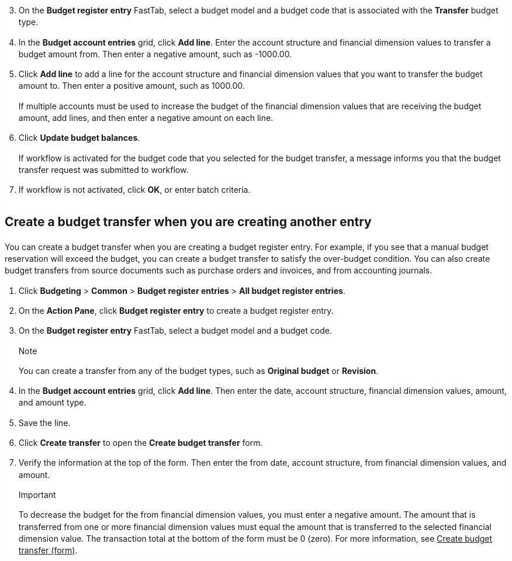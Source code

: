 3.  On the **Budget register entry** FastTab, select a budget model and a budget code that is associated with the **Transfer** budget type.

4.  In the **Budget account entries** grid, click **Add line**. Enter the account structure and financial dimension values to transfer a budget amount from. Then enter a negative amount, such as -1000.00.

5.  Click **Add line** to add a line for the account structure and financial dimension values that you want to transfer the budget amount to. Then enter a positive amount, such as 1000.00.
    
    If multiple accounts must be used to increase the budget of the financial dimension values that are receiving the budget amount, add lines, and then enter a negative amount on each line.

6.  Click **Update budget balances**.
    
    If workflow is activated for the budget code that you selected for the budget transfer, a message informs you that the budget transfer request was submitted to workflow.

7.  If workflow is not activated, click **OK**, or enter batch criteria.

## Create a budget transfer when you are creating another entry

You can create a budget transfer when you are creating a budget register entry. For example, if you see that a manual budget reservation will exceed the budget, you can create a budget transfer to satisfy the over-budget condition. You can also create budget transfers from source documents such as purchase orders and invoices, and from accounting journals.

1.  Click **Budgeting** \> **Common** \> **Budget register entries** \> **All budget register entries**.

2.  On the **Action Pane**, click **Budget register entry** to create a budget register entry.

3.  On the **Budget register entry** FastTab, select a budget model and a budget code.
    

    > [!NOTE]
    > <P>You can create a transfer from any of the budget types, such as <STRONG>Original budget</STRONG> or <STRONG>Revision</STRONG>.</P>



4.  In the **Budget account entries** grid, click **Add line**. Then enter the date, account structure, financial dimension values, amount, and amount type.

5.  Save the line.

6.  Click **Create transfer** to open the **Create budget transfer** form.

7.  Verify the information at the top of the form. Then enter the from date, account structure, from financial dimension values, and amount.
    

    > [!IMPORTANT]
    > <P>To decrease the budget for the from financial dimension values, you must enter a negative amount. The amount that is transferred from one or more financial dimension values must equal the amount that is transferred to the selected financial dimension value. The transaction total at the bottom of the form must be 0 (zero). For more information, see <A href="https://technet.microsoft.com/en-us/library/hh242713(v=ax.60)">Create budget transfer (form)</A>.</P>
